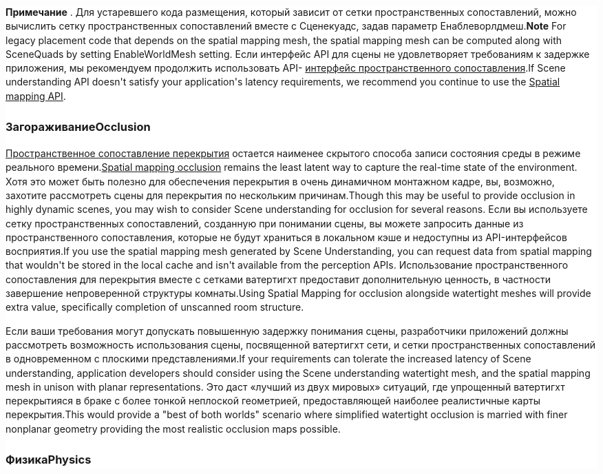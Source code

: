 <span data-ttu-id="5ce6e-157">**Примечание** . Для устаревшего кода размещения, который зависит от сетки пространственных сопоставлений, можно вычислить сетку пространственных сопоставлений вместе с Сценекуадс, задав параметр Енаблеворлдмеш.</span><span class="sxs-lookup"><span data-stu-id="5ce6e-157">**Note** For legacy placement code that depends on the spatial mapping mesh, the spatial mapping mesh can be computed along with SceneQuads by setting EnableWorldMesh setting.</span></span> <span data-ttu-id="5ce6e-158">Если интерфейс API для сцены не удовлетворяет требованиям к задержке приложения, мы рекомендуем продолжить использовать API- [интерфейс пространственного сопоставления](spatial-mapping.md#placement).</span><span class="sxs-lookup"><span data-stu-id="5ce6e-158">If Scene understanding API doesn't satisfy your application's latency requirements, we recommend you continue to use the [Spatial mapping API](spatial-mapping.md#placement).</span></span>

### <a name="occlusion"></a><span data-ttu-id="5ce6e-159">Загораживание</span><span class="sxs-lookup"><span data-stu-id="5ce6e-159">Occlusion</span></span>

<span data-ttu-id="5ce6e-160">[Пространственное сопоставление перекрытия](spatial-mapping.md#occlusion) остается наименее скрытого способа записи состояния среды в режиме реального времени.</span><span class="sxs-lookup"><span data-stu-id="5ce6e-160">[Spatial mapping occlusion](spatial-mapping.md#occlusion) remains the least latent way to capture the real-time state of the environment.</span></span> <span data-ttu-id="5ce6e-161">Хотя это может быть полезно для обеспечения перекрытия в очень динамичном монтажном кадре, вы, возможно, захотите рассмотреть сцены для перекрытия по нескольким причинам.</span><span class="sxs-lookup"><span data-stu-id="5ce6e-161">Though this may be useful to provide occlusion in highly dynamic scenes, you may wish to consider Scene understanding for occlusion for several reasons.</span></span> <span data-ttu-id="5ce6e-162">Если вы используете сетку пространственных сопоставлений, созданную при понимании сцены, вы можете запросить данные из пространственного сопоставления, которые не будут храниться в локальном кэше и недоступны из API-интерфейсов восприятия.</span><span class="sxs-lookup"><span data-stu-id="5ce6e-162">If you use the spatial mapping mesh generated by Scene Understanding, you can request data from spatial mapping that wouldn't be stored in the local cache and isn't available from the perception APIs.</span></span> <span data-ttu-id="5ce6e-163">Использование пространственного сопоставления для перекрытия вместе с сетками ватертигхт предоставит дополнительную ценность, в частности завершение непроверенной структуры комнаты.</span><span class="sxs-lookup"><span data-stu-id="5ce6e-163">Using Spatial Mapping for occlusion alongside watertight meshes will provide extra value, specifically completion of unscanned room structure.</span></span>

<span data-ttu-id="5ce6e-164">Если ваши требования могут допускать повышенную задержку понимания сцены, разработчики приложений должны рассмотреть возможность использования сцены, посвященной ватертигхт сети, и сетки пространственных сопоставлений в одновременном с плоскими представлениями.</span><span class="sxs-lookup"><span data-stu-id="5ce6e-164">If your requirements can tolerate the increased latency of Scene understanding, application developers should consider using the Scene understanding watertight mesh, and the spatial mapping mesh in unison with planar representations.</span></span> <span data-ttu-id="5ce6e-165">Это даст «лучший из двух мировых» ситуаций, где упрощенный ватертигхт перекрытияся в браке с более тонкой неплоской геометрией, предоставляющей наиболее реалистичные карты перекрытия.</span><span class="sxs-lookup"><span data-stu-id="5ce6e-165">This would provide a "best of both worlds" scenario where simplified watertight occlusion is married with finer nonplanar geometry providing the most realistic occlusion maps possible.</span></span>

### <a name="physics"></a><span data-ttu-id="5ce6e-166">Физика</span><span class="sxs-lookup"><span data-stu-id="5ce6e-166">Physics</span></span>
